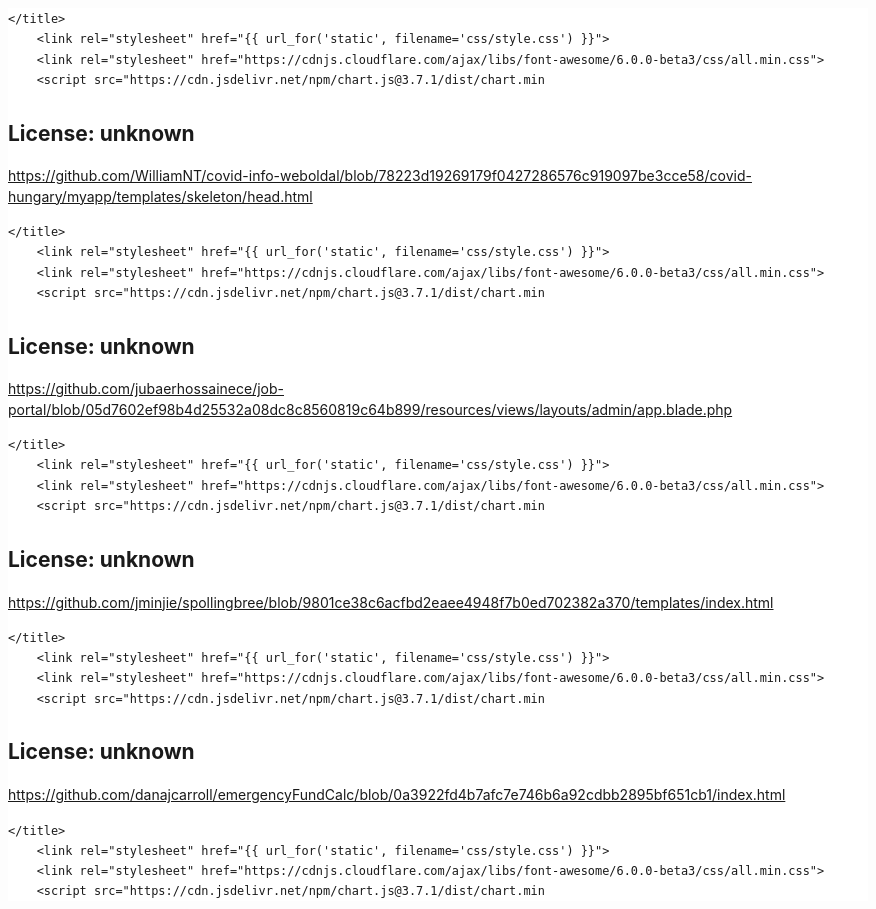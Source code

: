 ```
</title>
    <link rel="stylesheet" href="{{ url_for('static', filename='css/style.css') }}">
    <link rel="stylesheet" href="https://cdnjs.cloudflare.com/ajax/libs/font-awesome/6.0.0-beta3/css/all.min.css">
    <script src="https://cdn.jsdelivr.net/npm/chart.js@3.7.1/dist/chart.min
```


## License: unknown
https://github.com/WilliamNT/covid-info-weboldal/blob/78223d19269179f0427286576c919097be3cce58/covid-hungary/myapp/templates/skeleton/head.html

```
</title>
    <link rel="stylesheet" href="{{ url_for('static', filename='css/style.css') }}">
    <link rel="stylesheet" href="https://cdnjs.cloudflare.com/ajax/libs/font-awesome/6.0.0-beta3/css/all.min.css">
    <script src="https://cdn.jsdelivr.net/npm/chart.js@3.7.1/dist/chart.min
```


## License: unknown
https://github.com/jubaerhossainece/job-portal/blob/05d7602ef98b4d25532a08dc8c8560819c64b899/resources/views/layouts/admin/app.blade.php

```
</title>
    <link rel="stylesheet" href="{{ url_for('static', filename='css/style.css') }}">
    <link rel="stylesheet" href="https://cdnjs.cloudflare.com/ajax/libs/font-awesome/6.0.0-beta3/css/all.min.css">
    <script src="https://cdn.jsdelivr.net/npm/chart.js@3.7.1/dist/chart.min
```


## License: unknown
https://github.com/jminjie/spollingbree/blob/9801ce38c6acfbd2eaee4948f7b0ed702382a370/templates/index.html

```
</title>
    <link rel="stylesheet" href="{{ url_for('static', filename='css/style.css') }}">
    <link rel="stylesheet" href="https://cdnjs.cloudflare.com/ajax/libs/font-awesome/6.0.0-beta3/css/all.min.css">
    <script src="https://cdn.jsdelivr.net/npm/chart.js@3.7.1/dist/chart.min
```


## License: unknown
https://github.com/danajcarroll/emergencyFundCalc/blob/0a3922fd4b7afc7e746b6a92cdbb2895bf651cb1/index.html

```
</title>
    <link rel="stylesheet" href="{{ url_for('static', filename='css/style.css') }}">
    <link rel="stylesheet" href="https://cdnjs.cloudflare.com/ajax/libs/font-awesome/6.0.0-beta3/css/all.min.css">
    <script src="https://cdn.jsdelivr.net/npm/chart.js@3.7.1/dist/chart.min
```
